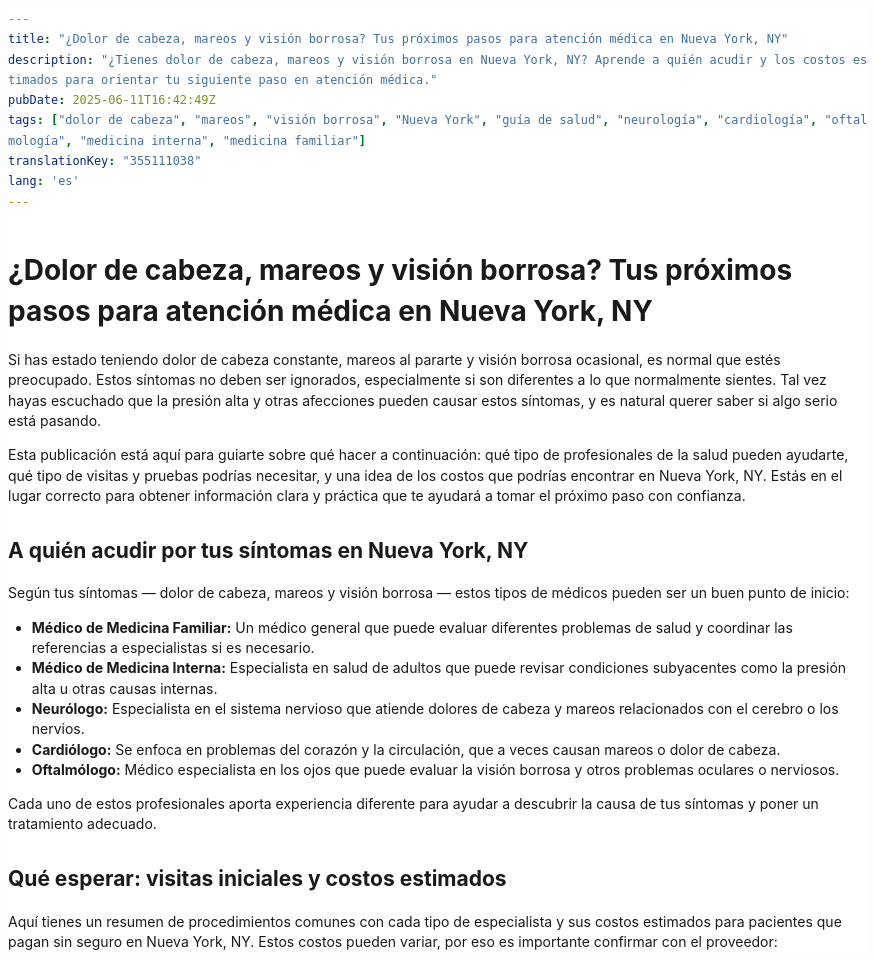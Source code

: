 ```yaml
---
title: "¿Dolor de cabeza, mareos y visión borrosa? Tus próximos pasos para atención médica en Nueva York, NY"
description: "¿Tienes dolor de cabeza, mareos y visión borrosa en Nueva York, NY? Aprende a quién acudir y los costos estimados para orientar tu siguiente paso en atención médica."
pubDate: 2025-06-11T16:42:49Z
tags: ["dolor de cabeza", "mareos", "visión borrosa", "Nueva York", "guía de salud", "neurología", "cardiología", "oftalmología", "medicina interna", "medicina familiar"]
translationKey: "355111038"
lang: 'es'
---
```


# ¿Dolor de cabeza, mareos y visión borrosa? Tus próximos pasos para atención médica en Nueva York, NY

Si has estado teniendo dolor de cabeza constante, mareos al pararte y visión borrosa ocasional, es normal que estés preocupado. Estos síntomas no deben ser ignorados, especialmente si son diferentes a lo que normalmente sientes. Tal vez hayas escuchado que la presión alta y otras afecciones pueden causar estos síntomas, y es natural querer saber si algo serio está pasando.

Esta publicación está aquí para guiarte sobre qué hacer a continuación: qué tipo de profesionales de la salud pueden ayudarte, qué tipo de visitas y pruebas podrías necesitar, y una idea de los costos que podrías encontrar en Nueva York, NY. Estás en el lugar correcto para obtener información clara y práctica que te ayudará a tomar el próximo paso con confianza.

## A quién acudir por tus síntomas en Nueva York, NY

Según tus síntomas — dolor de cabeza, mareos y visión borrosa — estos tipos de médicos pueden ser un buen punto de inicio:

- **Médico de Medicina Familiar:** Un médico general que puede evaluar diferentes problemas de salud y coordinar las referencias a especialistas si es necesario.
- **Médico de Medicina Interna:** Especialista en salud de adultos que puede revisar condiciones subyacentes como la presión alta u otras causas internas.
- **Neurólogo:** Especialista en el sistema nervioso que atiende dolores de cabeza y mareos relacionados con el cerebro o los nervios.
- **Cardiólogo:** Se enfoca en problemas del corazón y la circulación, que a veces causan mareos o dolor de cabeza.
- **Oftalmólogo:** Médico especialista en los ojos que puede evaluar la visión borrosa y otros problemas oculares o nerviosos.

Cada uno de estos profesionales aporta experiencia diferente para ayudar a descubrir la causa de tus síntomas y poner un tratamiento adecuado.

## Qué esperar: visitas iniciales y costos estimados

Aquí tienes un resumen de procedimientos comunes con cada tipo de especialista y sus costos estimados para pacientes que pagan sin seguro en Nueva York, NY. Estos costos pueden variar, por eso es importante confirmar con el proveedor:
